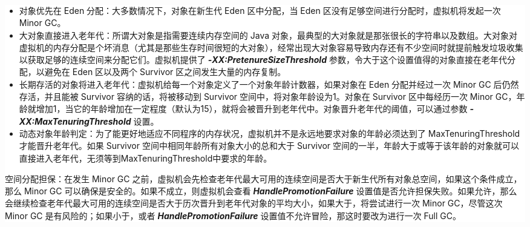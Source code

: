 - 对象优先在 Eden 分配：大多数情况下，对象在新生代 Eden 区中分配，当 Eden 区没有足够空间进行分配时，虚拟机将发起一次 Minor GC。
- 大对象直接进入老年代：所谓大对象是指需要连续内存空间的 Java 对象，最典型的大对象就是那张很长的字符串以及数组。大对象对虚拟机的内存分配是个坏消息（尤其是那些生存时间很短的大对象），经常出现大对象容易导致内存还有不少空间时就提前触发垃圾收集以获取足够的连续空间来分配它们。虚拟机提供了           ***-XX:PretenureSizeThreshold*** 参数，令大于这个设置值得的对象直接在老年代分配，以避免在 Eden 区以及两个 Survivor 区之间发生大量的内存复制。
- 长期存活的对象将进入老年代：虚拟机给每一个对象定义了一个对象年龄计数器，如果对象在 Eden 分配并经过一次 Minor GC 后仍然存活，并且能被 Survivor 容纳的话，将被移动到 Survivor 空间中，将对象年龄设为1。对象在 Survivor 区中每经历一次 Minor GC，年龄就增加1，当它的年龄增加在一定程度（默认为15），就将会被晋升到老年代中。对象晋升老年代的阈值，可以通过参数 ***-XX:MaxTenuringThreshold*** 设置。
- 动态对象年龄判定：为了能更好地适应不同程序的内存状况，虚拟机并不是永远地要求对象的年龄必须达到了 MaxTenuringThreshold 才能晋升老年代。如果 Survivor 空间中相同年龄所有对象大小的总和大于 Survivor 空间的一半，年龄大于或等于该年龄的对象就可以直接进入老年代，无须等到MaxTenuringThreshold中要求的年龄。

空间分配担保：在发生 Minor GC 之前，虚拟机会先检查老年代最大可用的连续空间是否大于新生代所有对象总空间，如果这个条件成立，那么 Minor GC 可以确保是安全的。如果不成立，则虚拟机会查看 ***HandlePromotionFailure*** 设置值是否允许担保失败。如果允许，那么会继续检查老年代最大可用的连续空间是否大于历次晋升到老年代对象的平均大小，如果大于，将尝试进行一次 Minor GC，尽管这次 Minor GC 是有风险的；如果小于，或者 ***HandlePromotionFailure*** 设置值不允许冒险，那这时要改为进行一次 Full GC。